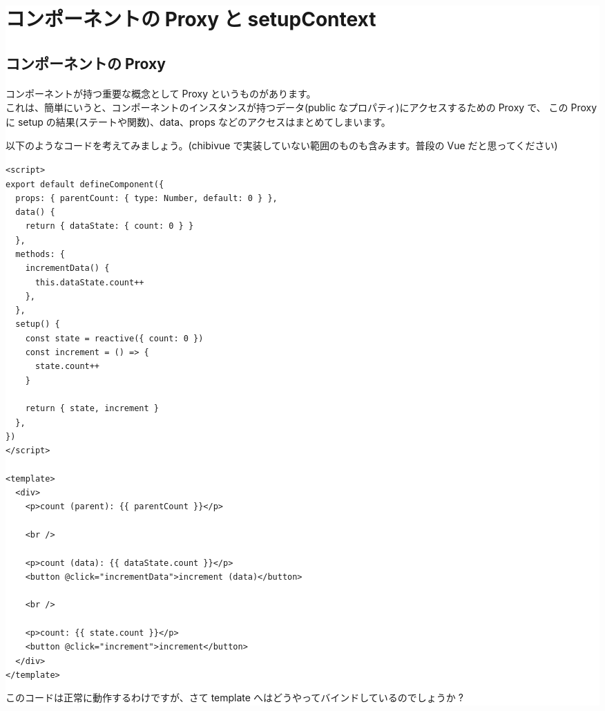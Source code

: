 # コンポーネントの Proxy と setupContext

## コンポーネントの Proxy

コンポーネントが持つ重要な概念として Proxy というものがあります。  
これは、簡単にいうと、コンポーネントのインスタンスが持つデータ(public なプロパティ)にアクセスするための Proxy で、
この Proxy に setup の結果(ステートや関数)、data、props などのアクセスはまとめてしまいます。

以下のようなコードを考えてみましょう。(chibivue で実装していない範囲のものも含みます。普段の Vue だと思ってください)

```vue
<script>
export default defineComponent({
  props: { parentCount: { type: Number, default: 0 } },
  data() {
    return { dataState: { count: 0 } }
  },
  methods: {
    incrementData() {
      this.dataState.count++
    },
  },
  setup() {
    const state = reactive({ count: 0 })
    const increment = () => {
      state.count++
    }

    return { state, increment }
  },
})
</script>

<template>
  <div>
    <p>count (parent): {{ parentCount }}</p>

    <br />

    <p>count (data): {{ dataState.count }}</p>
    <button @click="incrementData">increment (data)</button>

    <br />

    <p>count: {{ state.count }}</p>
    <button @click="increment">increment</button>
  </div>
</template>
```

このコードは正常に動作するわけですが、さて template へはどうやってバインドしているのでしょうか ?
